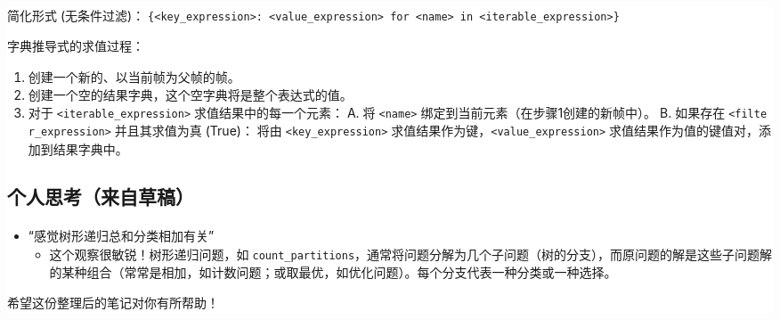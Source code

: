 简化形式 (无条件过滤)：
`{<key_expression>: <value_expression> for <name> in <iterable_expression>}`

字典推导式的求值过程：

1.  创建一个新的、以当前帧为父帧的帧。
2.  创建一个空的结果字典，这个空字典将是整个表达式的值。
3.  对于 `<iterable_expression>` 求值结果中的每一个元素：
    A.  将 `<name>` 绑定到当前元素（在步骤1创建的新帧中）。
    B.  如果存在 `<filter_expression>` 并且其求值为真 (True)：
        将由 `<key_expression>` 求值结果作为键，`<value_expression>` 求值结果作为值的键值对，添加到结果字典中。

## 个人思考（来自草稿）

*   “感觉树形递归总和分类相加有关”
    *   这个观察很敏锐！树形递归问题，如 `count_partitions`，通常将问题分解为几个子问题（树的分支），而原问题的解是这些子问题解的某种组合（常常是相加，如计数问题；或取最优，如优化问题）。每个分支代表一种分类或一种选择。

希望这份整理后的笔记对你有所帮助！
```